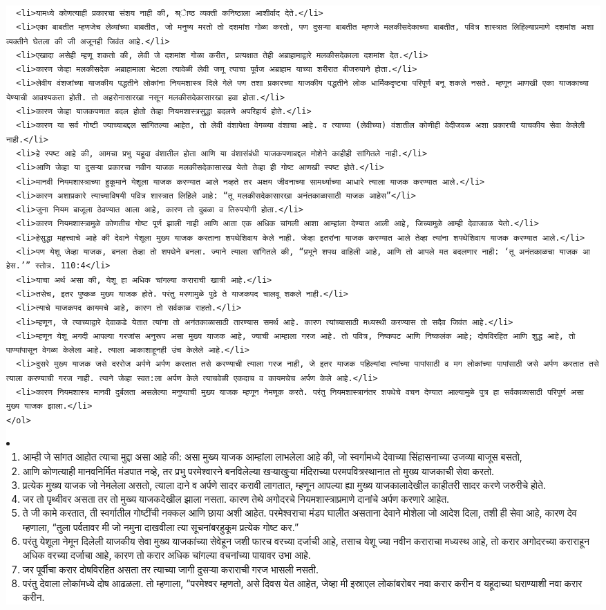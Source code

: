       <li>यामध्ये कोणत्याही प्रकारचा संशय नाही की, श्र्ेाष्ठ व्यक्ती कनिष्ठाला आशीर्वाद देते.</li>
      <li>एका बाबतीत म्हणजेच लेव्यांच्या बाबतीत, जो मनुष्य मरतो तो दशमांश गोळा करतो, पण दुसऱ्या बाबतीत म्हणजे मलकीसदेकाच्या बाबतीत, पवित्र शास्त्रात लिहिल्याप्रमाणे दशमांश अशा व्यक्तीने घेतला की जी अजूनही जिवंत आहे.</li>
      <li>एखादा असेही म्हणू शकतो की, लेवी जे दशमांश गोळा करीत, प्रत्यक्षात तेही अब्राहामाद्वारे मलकीसदेकाला दशमांश देत.</li>
      <li>कारण जेव्हा मलकीसदेक अब्राहामाला भेटला त्यावेळी लेवी जणू त्याचा पूर्वज अब्राहाम याच्या शरीरात बीजरुपाने होता.</li>
      <li>लेवीय वंशजांच्या याजकीय पद्धतीने लोकांना नियमशास्त्र दिले गेले पण तशा प्रकारच्या याजकीय पद्धतीने लोक धार्मिकदृष्ट्या परिपूर्ण बनू शकले नसते. म्हणून आणखी एका याजकाच्या येण्याची आवश्यकता होती. तो अहरोनासारखा नसून मलकीसदेकासारखा हवा होता.</li>
      <li>कारण जेव्हा याजकपणात बदल होतो तेव्हा नियमशास्त्रसुद्धा बदलणे अपरिहार्य होते.</li>
      <li>कारण या सर्व गोष्टी ज्याच्याबद्दल सांगितल्या आहेत, तो लेवी वंशापेक्षा वेगळ्या वंशाचा आहे. व त्याच्या (लेवीच्या) वंशातील कोणीही वेदीजवळ अशा प्रकारची याचकीय सेवा केलेली नाही.</li>
      <li>हे स्पष्ट आहे की, आमचा प्रभु यहूदा वंशातील होता आणि या वंशासंबंधी याजकपणाबद्दल मोशेने काहीही सांगितले नाही.</li>
      <li>आणि जेव्हा या दुसऱ्या प्रकारचा नवीन याजक मलकीसदेकासारख येतो तेव्हा ही गोष्ट आणखी स्पष्ट होते.</li>
      <li>मानवी नियमशास्त्राच्या हुकूमाने येशूला याजक करण्यात आले नव्हते तर अक्षय जीवनाच्या सामर्थ्याच्या आधारे त्याला याजक करण्यात आले.</li>
      <li>कारण अशाप्रकारे त्याच्याविषयी पवित्र शास्त्रात लिहिले आहे: “तू मलकीसदेकासारखा अनंतकाळासाठी याजक आहेस”</li>
      <li>जुना नियम बाजूला ठेवण्यात आला आहे, कारण तो दुबळा व तिरुपयोगी होता.</li>
      <li>कारण नियमशास्त्रामुळे कोणतीच गोष्ट पूर्ण झाली नाही आणि आता एक अधिक चांगली आशा आम्हांला देण्यात आली आहे, जिच्यामुळे आम्ही देवाजवळ येतो.</li>
      <li>हेसुद्धा महत्त्वाचे आहे की देवाने येशूला मुख्य याजक करताना शपथेशिवाय केले नाही. जेव्हा इतरांना याजक करण्यात आले तेव्हा त्यांना शपथेशिवाय याजक करण्यात आले.</li>
      <li>पण येशू जेव्हा याजक, बनला तेव्हा तो शपथेने बनला. ज्याने त्याला सांगितले की, “प्रभूने शपथ वाहिली आहे, आणि तो आपले मत बदलणार नाही: ‘तू अनंतकाळचा याजक आहेस.’” स्तोत्र. 110:4</li>
      <li>याचा अर्थ असा की, येशू हा अधिक चांगल्या कराराची खात्री आहे.</li>
      <li>तसेच, इतर पुष्कळ मुख्य याजक होते. परंतु मरणामुळे पुढे ते याजकपद चालवू शकले नाही.</li>
      <li>त्याचे याजकपद कायमचे आहे, कारण तो सर्वकाळ राहतो.</li>
      <li>म्हणून, जे त्याच्याद्वारे देवाकडे येतात त्यांना तो अनंतकाळासाठी तारण्यास समर्थ आहे. कारण त्यांच्यासाठी मध्यस्थी करण्यास तो सदैव जिवंत आहे.</li>
      <li>म्हणून येशू अगदी आपल्या गरजांस अनुरूप असा मुख्य याजक आहे, ज्याची आम्हाला गरज आहे. तो पवित्र, निष्कपट आणि निष्कलंक आहे; दोषविरहित आणि शुद्ध आहे, तो पाण्यांपासून वेगळा केलेला आहे. त्याला आकाशाहूनही उंच केलेले आहे.</li>
      <li>दुसरे मुख्य याजक जसे दररोज अर्पणे अर्पण करतात तसे करण्याची त्याला गरज नाही, जे इतर याजक पहिल्यांदा त्यांच्या पापांसाठी व मग लोकांच्या पापांसाठी जसे अर्पण करतात तसे त्याला करण्याची गरज नाही. त्याने जेव्हा स्वत:ला अर्पण केले त्याचवेळी एकदाच व कायमचेच अर्पण केले आहे.</li>
      <li>कारण नियमशास्त्र मानवी दुर्बलता असलेल्या मनुष्याची मुख्य याजक म्हणून नेमणूक करते. परंतु नियमशास्त्रानंतर शपथेचे वचन देण्यात आल्यामुळे पुत्र हा सर्वकाळासाठी परिपूर्ण असा मुख्य याजक झाला.</li>
    </ol>
  </li>
  <li>
    <ol>
      <li>आम्ही जे सांगत आहोत त्याचा मुद्दा असा आहे की: असा मुख्य याजक आम्हांला लाभलेला आहे की, जो स्वर्गामध्ये देवाच्या सिंहासनाच्या उजव्या बाजूस बसतो,</li>
      <li>आणि कोणत्याही मानवनिर्मित मंडपात नव्हे, तर प्रभु परमेश्वारने बनविलेल्या खऱ्याखुऱ्या मंदिराच्या परमपवित्रस्थानात तो मुख्य याजकाची सेवा करतो.</li>
      <li>प्रत्येक मुख्य याजक जो नेमलेला असतो, त्याला दाने व अर्पणे सादर करावी लागतात, म्हणून आपल्या ह्या मुख्य याजकालादेखील काहीतरी सादर करणे जरुरीचे होते.</li>
      <li>जर तो पृथ्वीवर असता तर तो मुख्य याजकदेखील झाला नसता. कारण तेथे अगोदरचे नियमशास्त्राप्रमाणे दानांचे अर्पण करणारे आहेत.</li>
      <li>ते जी कामे करतात, ती स्वर्गातील गोष्टींची नक्कल आणि छाया अशी आहेत. परमेश्वराचा मंडप घालीत असताना देवाने मोशेला जो आदेश दिला, तशी ही सेवा आहे, कारण देव म्हणाला, “तुला पर्वतावर मी जो नमुना दाखवीला त्या सूचनांबरहुकूम प्रत्येक गोष्ट कर.”</li>
      <li>परंतु येशूला नेमून दिलेली याजकीय सेवा मुख्य याजकांच्या सेवेहून जशी फारच वरच्या दर्जाची आहे, तसाच येशू ज्या नवीन कराराचा मध्यस्थ आहे, तो करार अगोदरच्या कराराहून अधिक वरच्या दर्जाचा आहे, कारण तो करार अधिक चांगल्या वचनांच्या पायावर उभा आहे.</li>
      <li>जर पूर्वीचा करार दोषविरहित असता तर त्याच्या जागी दुसऱ्या कराराची गरज भासली नसती.</li>
      <li>परंतु देवाला लोकांमध्ये दोष आढळला. तो म्हणाला, “परमेश्वर म्हणतो, असे दिवस येत आहेत, जेव्हा मी इस्राएल लोकांबरोबर नवा करार करीन व यहूदाच्या घराण्याशी नवा करार करीन.</li>